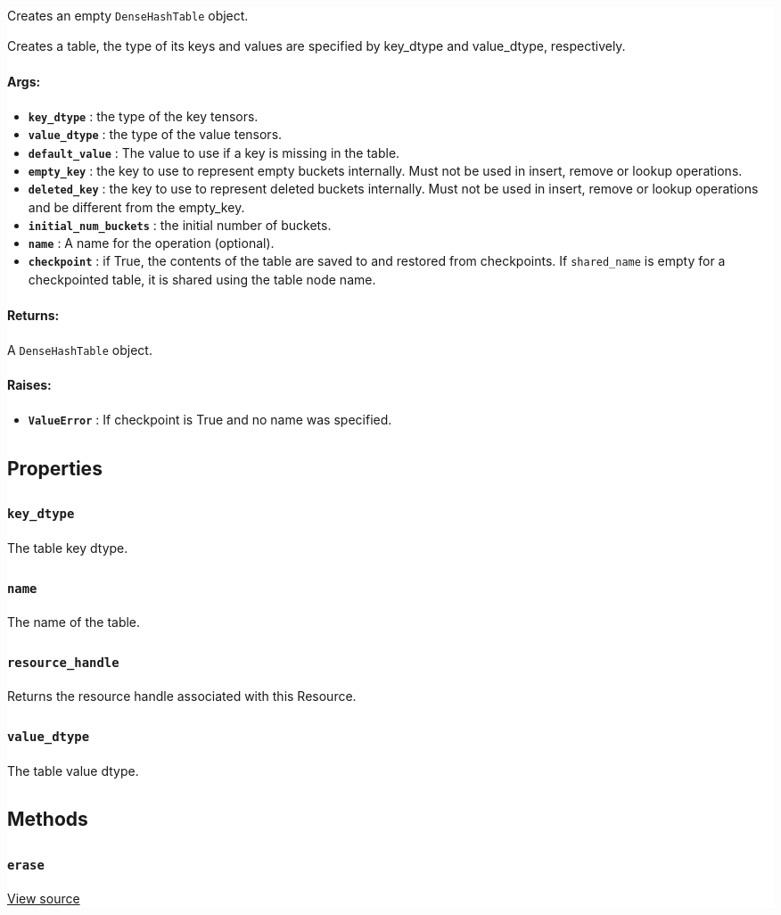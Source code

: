 
Creates an empty `DenseHashTable` object.

Creates a table, the type of its keys and values are specified by key_dtype
and value_dtype, respectively.

#### Args:

  * **`key_dtype`** : the type of the key tensors.
  * **`value_dtype`** : the type of the value tensors.
  * **`default_value`** : The value to use if a key is missing in the table.
  * **`empty_key`** : the key to use to represent empty buckets internally. Must not be used in insert, remove or lookup operations.
  * **`deleted_key`** : the key to use to represent deleted buckets internally. Must not be used in insert, remove or lookup operations and be different from the empty_key.
  * **`initial_num_buckets`** : the initial number of buckets.
  * **`name`** : A name for the operation (optional).
  * **`checkpoint`** : if True, the contents of the table are saved to and restored from checkpoints. If `shared_name` is empty for a checkpointed table, it is shared using the table node name.

#### Returns:

A `DenseHashTable` object.

#### Raises:

  * **`ValueError`** : If checkpoint is True and no name was specified.

## Properties

### `key_dtype`

The table key dtype.

### `name`

The name of the table.

### `resource_handle`

Returns the resource handle associated with this Resource.

### `value_dtype`

The table value dtype.

## Methods

### `erase`

[View
source](https://github.com/tensorflow/tensorflow/blob/r2.0/tensorflow/python/ops/lookup_ops.py#L2033-L2058)
